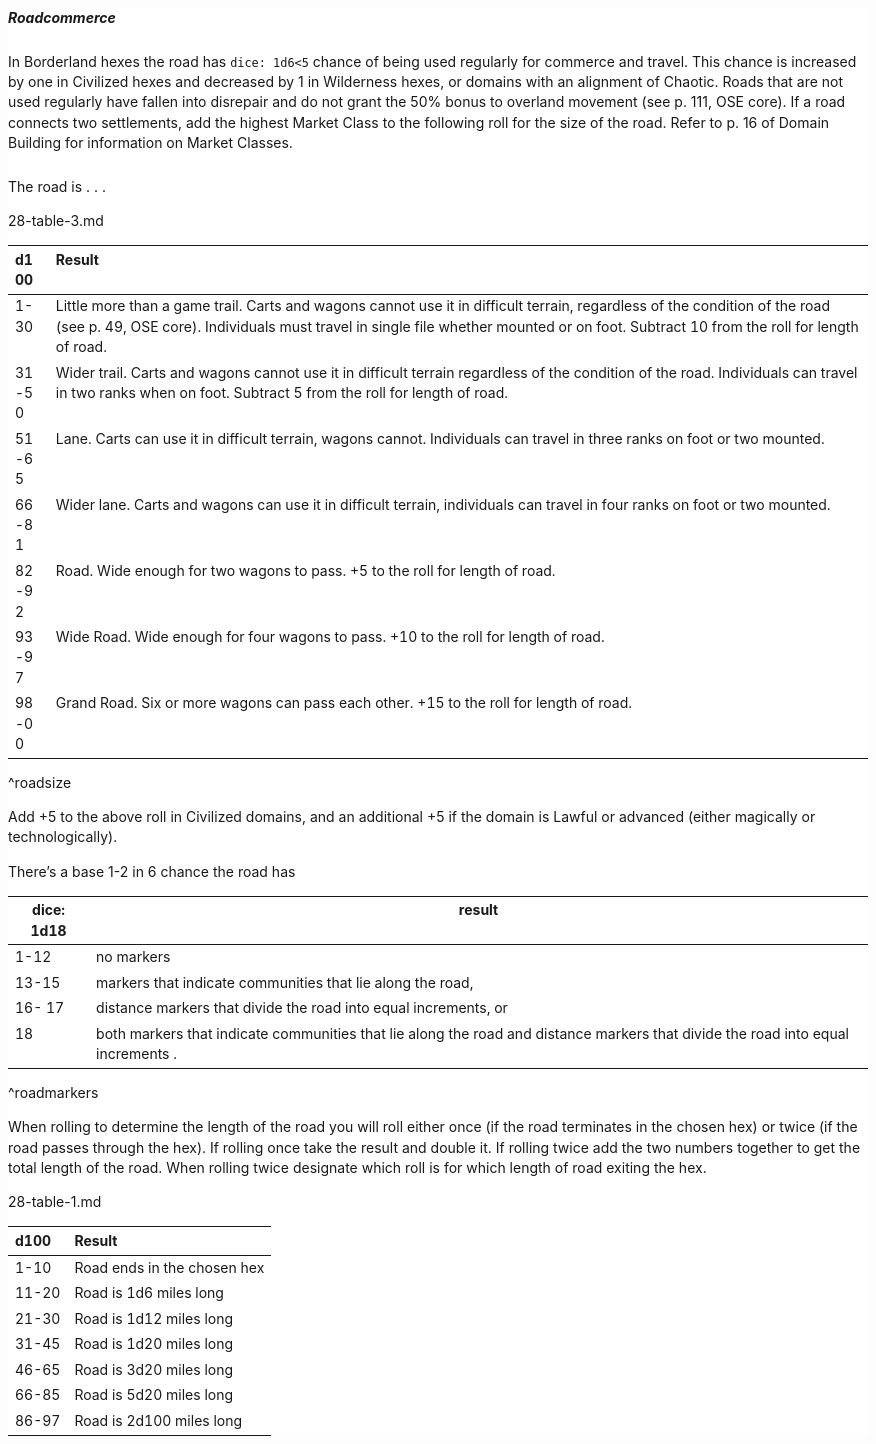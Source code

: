 ##### Roadcommerce
In Borderland hexes the road has  `dice: 1d6<5` chance of being used regularly for commerce and travel. This chance is increased by one in Civilized hexes and decreased by 1 in Wilderness hexes, or domains with an alignment of Chaotic. Roads that are not used regularly have fallen into disrepair and do not grant the 50% bonus to overland movement (see p. 111, OSE core).
If a road connects two settlements, add the highest Market Class to the following roll for the size of the road. Refer to p. 16 of Domain Building for information on Market Classes.

#####

The road is . . .

28-table-3.md

| d100   | Result                                                                                                                                                                                                                                                                                            |
|:-------|:--------------------------------------------------------------------------------------------------------------------------------------------------------------------------------------------------------------------------------------------------------------------------------------------------|
| 1-30   | Little  more  than  a  game  trail.  Carts  and wagons  cannot  use it in  difficult terrain, regardless  of  the  condition  of  the  road  (see p.  49,  OSE  core).  Individuals  must  travel in  single  file  whether  mounted  or  on  foot. Subtract 10 from the roll for length of road. |
| 31-50  | Wider trail. Carts and wagons cannot use it in difficult terrain regardless of the condition of  the  road.  Individuals  can  travel  in  two ranks when on foot. Subtract 5 from the roll for length of road.                                                                                   |
| 51-65  | Lane.  Carts  can  use  it  in  difficult  terrain, wagons  cannot.  Individuals  can travel in three ranks on foot or two mounted.                                                                                                                                                               |
| 66-81  | Wider  lane.  Carts  and  wagons  can  use  it in difficult terrain, individuals can travel in four ranks on foot or two mounted.                                                                                                                                                                 |
| 82-92  | Road. Wide enough for two wagons to pass. +5 to the roll for length of road.                                                                                                                                                                                                                      |
| 93-97  | Wide  Road.  Wide  enough  for  four  wagons to pass. +10 to the roll for length of road.                                                                                                                                                                                                         |
| 98-00  | Grand Road. Six  or  more  wagons  can  pass each other. +15 to the roll for length of road.                                                                                                                                                                                                      |
^roadsize


Add +5 to the above roll in Civilized domains, and an additional +5 if the domain is Lawful or advanced (either magically or technologically).

There’s a base 1-2 in 6 chance the road has 

| dice: 1d18 | result                                                                                                                           |
| ---------- | -------------------------------------------------------------------------------------------------------------------------------- |
| 1-12       | no markers                                                                                                                       |
| 13-15      | markers that indicate communities that lie along the road,                                                                       |
| 16- 17     | distance markers that divide the road into equal increments, or                                                                  |
| 18         | both markers that indicate communities that lie along the road and distance markers that divide the road into equal increments . |
^roadmarkers

When rolling to determine the length of the road you will roll either once (if the road terminates in the chosen hex) or twice (if the road passes through the hex). If rolling once take the result and double it. If rolling twice add the two numbers together to get the total length of the road. When rolling twice designate which roll is for which length of road exiting the hex.


28-table-1.md

| d100   | Result                      |
|:-------|:----------------------------|
| 1-10   | Road ends in the chosen hex |
| 11-20  | Road is 1d6 miles long      |
| 21-30  | Road is 1d12 miles long     |
| 31-45  | Road is 1d20 miles long     |
| 46-65  | Road is 3d20 miles long     |
| 66-85  | Road is 5d20 miles long     |
| 86-97  | Road is 2d100 miles long    |